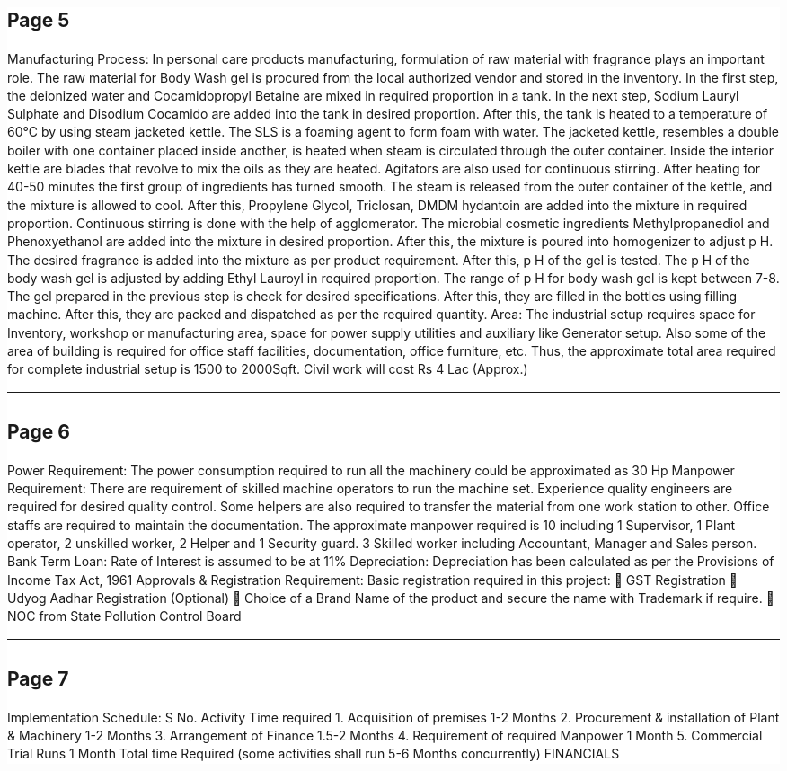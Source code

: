 
## Page 5

Manufacturing Process: In personal care products manufacturing, formulation of raw material with fragrance plays an important role. The raw material for Body Wash gel is procured from the local authorized vendor and stored in the inventory. In the first step, the deionized water and Cocamidopropyl Betaine are mixed in required proportion in a tank. In the next step, Sodium Lauryl Sulphate and Disodium Cocamido are added into the tank in desired proportion. After this, the tank is heated to a temperature of 60℃ by using steam jacketed kettle. The SLS is a foaming agent to form foam with water. The jacketed kettle, resembles a double boiler with one container placed inside another, is heated when steam is circulated through the outer container. Inside the interior kettle are blades that revolve to mix the oils as they are heated. Agitators are also used for continuous stirring. After heating for 40-50 minutes the first group of ingredients has turned smooth. The steam is released from the outer container of the kettle, and the mixture is allowed to cool. After this, Propylene Glycol, Triclosan, DMDM hydantoin are added into the mixture in required proportion. Continuous stirring is done with the help of agglomerator. The microbial cosmetic ingredients Methylpropanediol and Phenoxyethanol are added into the mixture in desired proportion. After this, the mixture is poured into homogenizer to adjust p H. The desired fragrance is added into the mixture as per product requirement. After this, p H of the gel is tested. The p H of the body wash gel is adjusted by adding Ethyl Lauroyl in required proportion. The range of p H for body wash gel is kept between 7-8. The gel prepared in the previous step is check for desired specifications. After this, they are filled in the bottles using filling machine. After this, they are packed and dispatched as per the required quantity. Area: The industrial setup requires space for Inventory, workshop or manufacturing area, space for power supply utilities and auxiliary like Generator setup. Also some of the area of building is required for office staff facilities, documentation, office furniture, etc. Thus, the approximate total area required for complete industrial setup is 1500 to 2000Sqft. Civil work will cost Rs 4 Lac (Approx.)

---

## Page 6

Power Requirement: The power consumption required to run all the machinery could be approximated as 30 Hp Manpower Requirement: There are requirement of skilled machine operators to run the machine set. Experience quality engineers are required for desired quality control. Some helpers are also required to transfer the material from one work station to other. Office staffs are required to maintain the documentation. The approximate manpower required is 10 including 1 Supervisor, 1 Plant operator, 2 unskilled worker, 2 Helper and 1 Security guard. 3 Skilled worker including Accountant, Manager and Sales person. Bank Term Loan: Rate of Interest is assumed to be at 11% Depreciation: Depreciation has been calculated as per the Provisions of Income Tax Act, 1961 Approvals & Registration Requirement: Basic registration required in this project:  GST Registration  Udyog Aadhar Registration (Optional)  Choice of a Brand Name of the product and secure the name with Trademark if require.  NOC from State Pollution Control Board

---

## Page 7

Implementation Schedule: S No. Activity Time required 1. Acquisition of premises 1-2 Months 2. Procurement & installation of Plant & Machinery 1-2 Months 3. Arrangement of Finance 1.5-2 Months 4. Requirement of required Manpower 1 Month 5. Commercial Trial Runs 1 Month Total time Required (some activities shall run 5-6 Months concurrently) FINANCIALS
